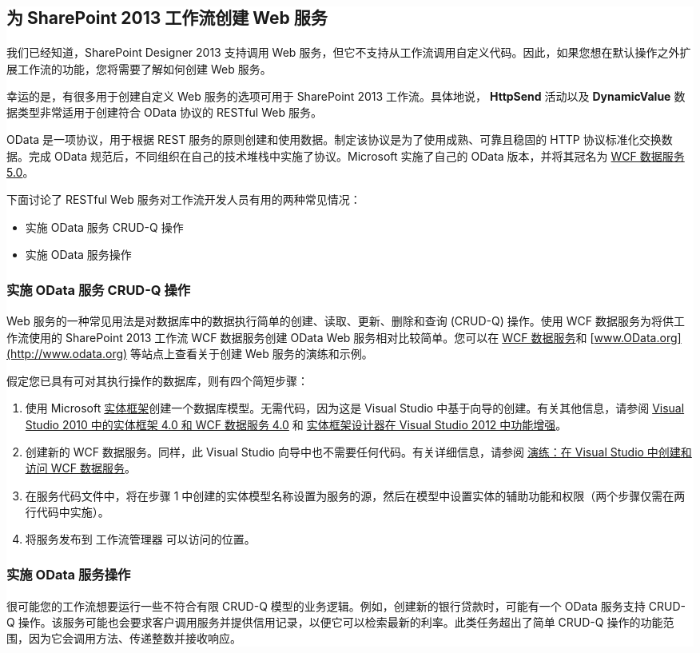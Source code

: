     
    

## 为 SharePoint 2013 工作流创建 Web 服务

我们已经知道，SharePoint Designer 2013 支持调用 Web 服务，但它不支持从工作流调用自定义代码。因此，如果您想在默认操作之外扩展工作流的功能，您将需要了解如何创建 Web 服务。
  
    
    
幸运的是，有很多用于创建自定义 Web 服务的选项可用于 SharePoint 2013 工作流。具体地说， **HttpSend** 活动以及 **DynamicValue** 数据类型非常适用于创建符合 OData 协议的 RESTful Web 服务。
  
    
    
 OData 是一项协议，用于根据 REST 服务的原则创建和使用数据。制定该协议是为了使用成熟、可靠且稳固的 HTTP 协议标准化交换数据。完成 OData 规范后，不同组织在自己的技术堆栈中实施了协议。Microsoft 实施了自己的 OData 版本，并将其冠名为 [WCF 数据服务 5.0](http://msdn.microsoft.com/zh-cn/library/hh487257%28v=vs.103%29.aspx)。
  
    
    
下面讨论了 RESTful Web 服务对工作流开发人员有用的两种常见情况：
  
    
    

- 实施 OData 服务 CRUD-Q 操作
    
  
- 实施 OData 服务操作
    
  

### 实施 OData 服务 CRUD-Q 操作

Web 服务的一种常见用法是对数据库中的数据执行简单的创建、读取、更新、删除和查询 (CRUD-Q) 操作。使用 WCF 数据服务为将供工作流使用的 SharePoint 2013 工作流 WCF 数据服务创建 OData Web 服务相对比较简单。您可以在  [WCF 数据服务](https://msdn.microsoft.com/zh-cn/library/cc668792.aspx)和  [www.OData.org](http://www.odata.org) 等站点上查看关于创建 Web 服务的演练和示例。
  
    
    
假定您已具有可对其执行操作的数据库，则有四个简短步骤：
  
    
    

1. 使用 Microsoft  [实体框架](https://msdn.microsoft.com/zh-cn/data/aa937723)创建一个数据库模型。无需代码，因为这是 Visual Studio 中基于向导的创建。有关其他信息，请参阅  [Visual Studio 2010 中的实体框架 4.0 和 WCF 数据服务 4.0](https://msdn.microsoft.com/zh-cn/magazine/ee336128.aspx) 和 [实体框架设计器在 Visual Studio 2012 中功能增强](https://msdn.microsoft.com/zh-cn/magazine/jj721589.aspx)。
    
  
2. 创建新的 WCF 数据服务。同样，此 Visual Studio 向导中也不需要任何代码。有关详细信息，请参阅 [演练：在 Visual Studio 中创建和访问 WCF 数据服务](https://msdn.microsoft.com/zh-cn/library/vstudio/cc668184.aspx)。
    
  
3. 在服务代码文件中，将在步骤 1 中创建的实体模型名称设置为服务的源，然后在模型中设置实体的辅助功能和权限（两个步骤仅需在两行代码中实施）。
    
  
4. 将服务发布到 工作流管理器 可以访问的位置。
    
  

### 实施 OData 服务操作

很可能您的工作流想要运行一些不符合有限 CRUD-Q 模型的业务逻辑。例如，创建新的银行贷款时，可能有一个 OData 服务支持 CRUD-Q 操作。该服务可能也会要求客户调用服务并提供信用记录，以便它可以检索最新的利率。此类任务超出了简单 CRUD-Q 操作的功能范围，因为它会调用方法、传递整数并接收响应。
  